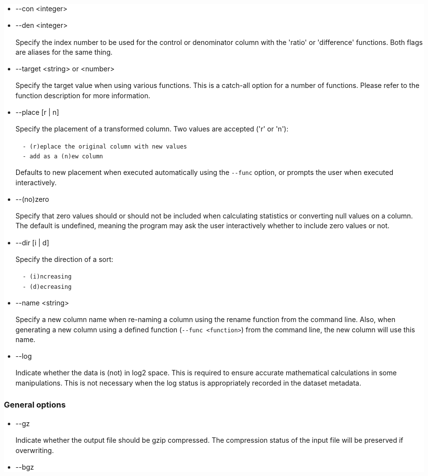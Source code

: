 - --con &lt;integer>
- --den &lt;integer>

    Specify the index number to be used for the control or denominator 
    column with the 'ratio' or 'difference' functions. Both flags are aliases
    for the same thing.

- --target &lt;string> or &lt;number>

    Specify the target value when using various functions. This is a catch-all 
    option for a number of functions. Please refer to the function description 
    for more information.

- --place \[r | n\]

    Specify the placement of a transformed column. Two values are accepted ('r' 
    or 'n'):

        - (r)eplace the original column with new values
        - add as a (n)ew column

    Defaults to new placement when executed automatically using the `--func` 
    option, or prompts the user when executed interactively.

- --(no)zero

    Specify that zero values should or should not be included when 
    calculating statistics or converting null values on a column. The default is 
    undefined, meaning the program may ask the user interactively whether to 
    include zero values or not.

- --dir \[i | d\]

    Specify the direction of a sort: 

        - (i)ncreasing
        - (d)ecreasing

- --name &lt;string>

    Specify a new column name when re-naming a column using the rename function 
    from the command line. Also, when generating a new column using a defined 
    function (`--func <function>`) from the command line, the new column will use 
    this name.

- --log 

    Indicate whether the data is (not) in log2 space. This is required to ensure 
    accurate mathematical calculations in some manipulations. This is not necessary 
    when the log status is appropriately recorded in the dataset metadata.

### General options

- --gz 

    Indicate whether the output file should be gzip compressed. The compression 
    status of the input file will be preserved if overwriting.

- --bgz

